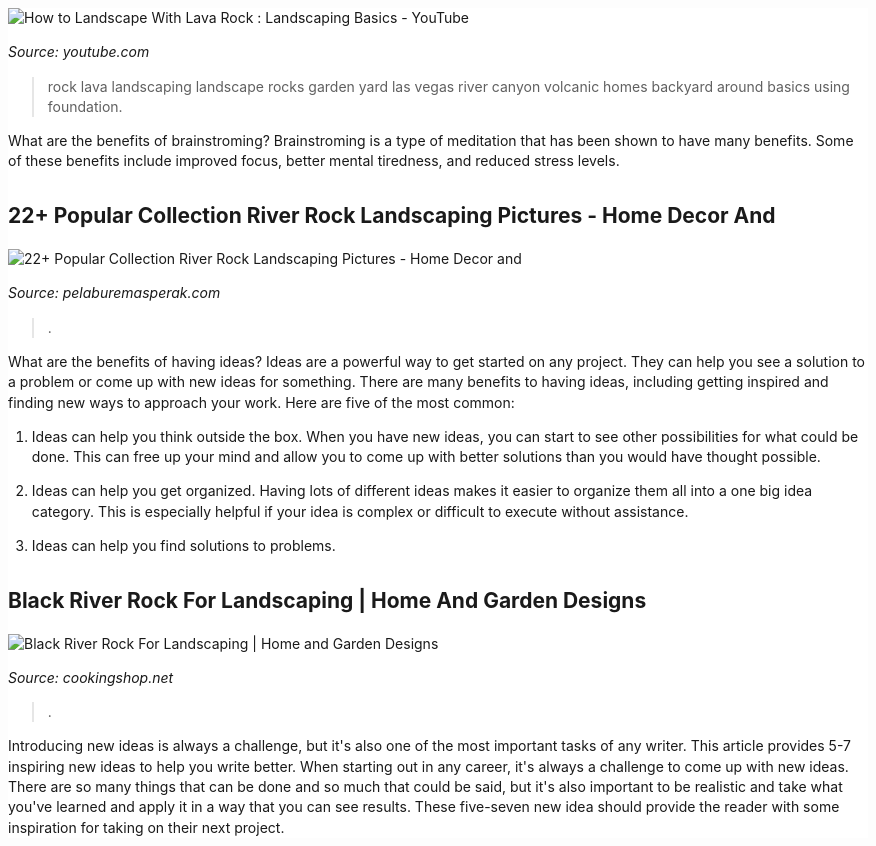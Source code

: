 <img loading=lazy src="http://i.ytimg.com/vi/pg4CV6_o6rg/hqdefault.jpg" onerror="this.onerror=null;this.src='https://tse2.mm.bing.net/th?id=OIP.WN4RiDOFOj43xozSanTnYgHaFj&amp;pid=15.1';" alt="How to Landscape With Lava Rock : Landscaping Basics - YouTube">

_Source: youtube.com_

>rock lava landscaping landscape rocks garden yard las vegas river canyon volcanic homes backyard around basics using foundation. 

	

What are the benefits of brainstroming?
Brainstroming is a type of meditation that has been shown to have many benefits. Some of these benefits include improved focus, better mental tiredness, and reduced stress levels.

    
## 22+ Popular Collection River Rock Landscaping Pictures - Home Decor And

<img loading=lazy src="https://pelaburemasperak.com/wp-content/uploads/2019/03/home-decor-looking-backdrop-garden-13-river-rock-black-beauty-mulch-768x1024.jpg" onerror="this.onerror=null;this.src='https://tse4.mm.bing.net/th?id=OIP.gE3bly2DtLN9oxnVwNP6cgHaJ4&amp;pid=15.1';" alt="22+ Popular Collection River Rock Landscaping Pictures - Home Decor and">

_Source: pelaburemasperak.com_

>. 

	

What are the benefits of having ideas?
Ideas are a powerful way to get started on any project. They can help you see a solution to a problem or come up with new ideas for something. There are many benefits to having ideas, including getting inspired and finding new ways to approach your work. Here are five of the most common: 
1. Ideas can help you think outside the box. When you have new ideas, you can start to see other possibilities for what could be done. This can free up your mind and allow you to come up with better solutions than you would have thought possible. 

2. Ideas can help you get organized. Having lots of different ideas makes it easier to organize them all into a one big idea category. This is especially helpful if your idea is complex or difficult to execute without assistance. 

3. Ideas can help you find solutions to problems.

    
## Black River Rock For Landscaping | Home And Garden Designs

<img loading=lazy src="http://www.cookingshop.net/wp-content/uploads/2018/06/black-river-rock-for-landscaping-772x300.jpg" onerror="this.onerror=null;this.src='https://tse1.mm.bing.net/th?id=OIP.kHcPg1yJ_yy0zLhTd1nrdgHaC4&amp;pid=15.1';" alt="Black River Rock For Landscaping | Home and Garden Designs">

_Source: cookingshop.net_

>. 

	

Introducing new ideas is always a challenge, but it's also one of the most important tasks of any writer. This article provides 5-7 inspiring new ideas to help you write better.
When starting out in any career, it's always a challenge to come up with new ideas. There are so many things that can be done and so much that could be said, but it's also important to be realistic and take what you've learned and apply it in a way that you can see results. These five-seven new idea should provide the reader with some inspiration for taking on their next project.

